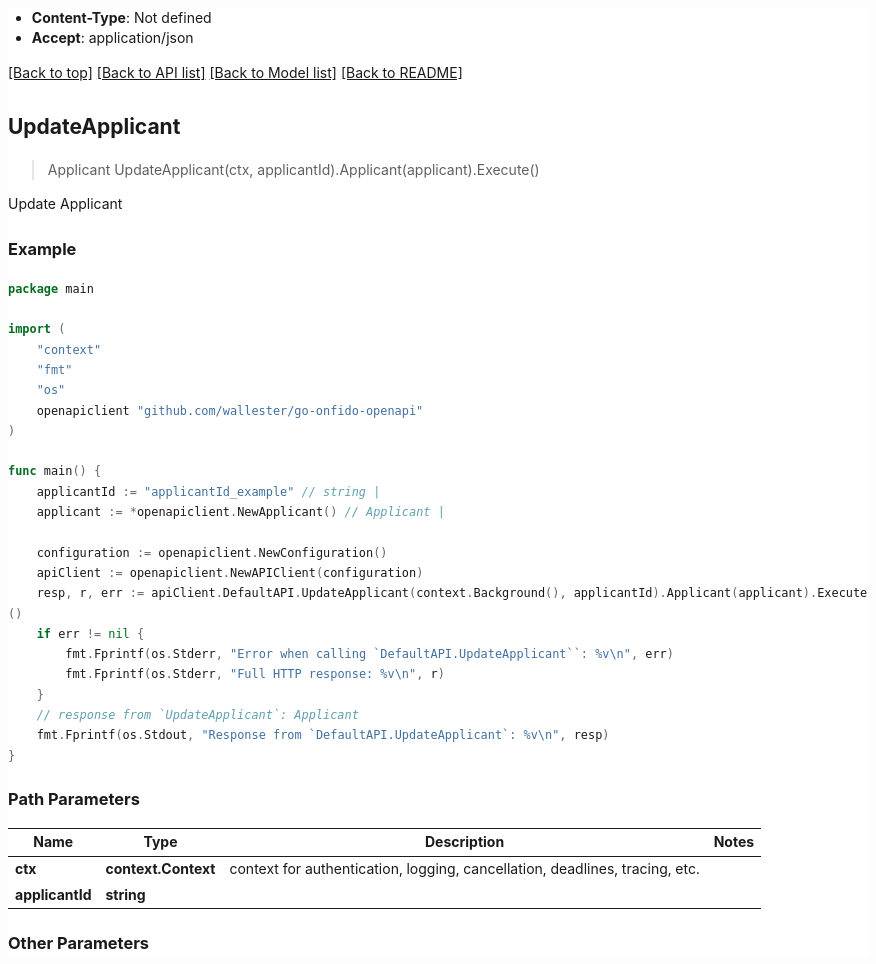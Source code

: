 - **Content-Type**: Not defined
- **Accept**: application/json

[[Back to top]](#) [[Back to API list]](../README.md#documentation-for-api-endpoints)
[[Back to Model list]](../README.md#documentation-for-models)
[[Back to README]](../README.md)


## UpdateApplicant

> Applicant UpdateApplicant(ctx, applicantId).Applicant(applicant).Execute()

Update Applicant



### Example

```go
package main

import (
	"context"
	"fmt"
	"os"
	openapiclient "github.com/wallester/go-onfido-openapi"
)

func main() {
	applicantId := "applicantId_example" // string | 
	applicant := *openapiclient.NewApplicant() // Applicant | 

	configuration := openapiclient.NewConfiguration()
	apiClient := openapiclient.NewAPIClient(configuration)
	resp, r, err := apiClient.DefaultAPI.UpdateApplicant(context.Background(), applicantId).Applicant(applicant).Execute()
	if err != nil {
		fmt.Fprintf(os.Stderr, "Error when calling `DefaultAPI.UpdateApplicant``: %v\n", err)
		fmt.Fprintf(os.Stderr, "Full HTTP response: %v\n", r)
	}
	// response from `UpdateApplicant`: Applicant
	fmt.Fprintf(os.Stdout, "Response from `DefaultAPI.UpdateApplicant`: %v\n", resp)
}
```

### Path Parameters


Name | Type | Description  | Notes
------------- | ------------- | ------------- | -------------
**ctx** | **context.Context** | context for authentication, logging, cancellation, deadlines, tracing, etc.
**applicantId** | **string** |  | 

### Other Parameters
